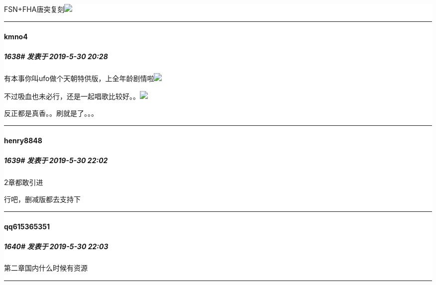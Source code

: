 


FSN+FHA唐突复刻<img src="https://static.saraba1st.com/image/smiley/face2017/068.png" referrerpolicy="no-referrer">







-----

####  kmno4  
##### 1638#       发表于 2019-5-30 20:28




有本事你叫ufo做个天朝特供版，上全年龄剧情啦<img src="https://static.saraba1st.com/image/smiley/face2017/037.png" referrerpolicy="no-referrer">


不过吸血也未必行，还是一起唱歌比较好。。<img src="https://static.saraba1st.com/image/smiley/face2017/037.png" referrerpolicy="no-referrer">


反正都是真香。。刷就是了。。。








-----

####  henry8848  
##### 1639#       发表于 2019-5-30 22:02




2章都敢引进

行吧，删减版都去支持下







-----

####  qq615365351  
##### 1640#       发表于 2019-5-30 22:03




第二章国内什么时候有资源







-----
